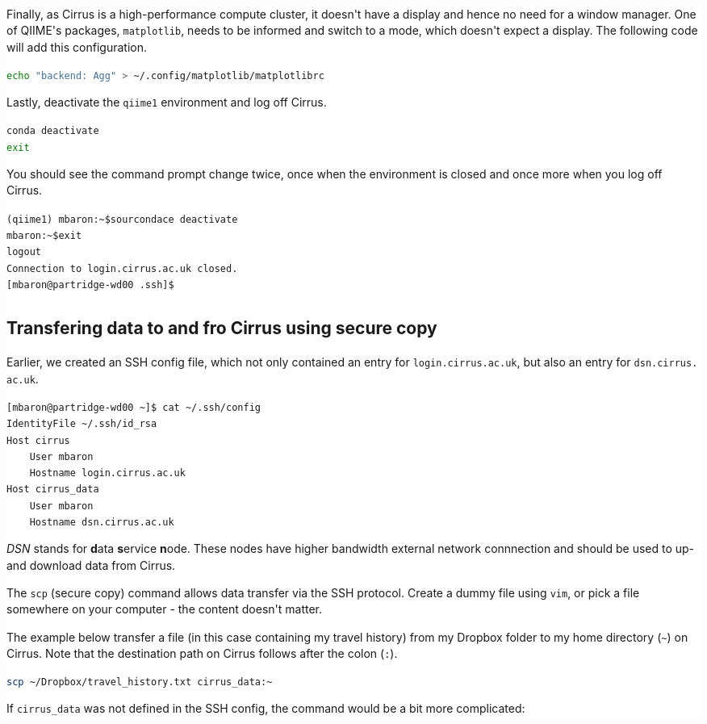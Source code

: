 Finally, as Cirrus is a high-performance compute cluster, it doesn't have a display and hence no need for a window manager. One of QIIME's packages, `matplotlib`, needs to be informed and switch to a mode, which doesn't expect a display. The following code will add this configuration.

```bash
echo "backend: Agg" > ~/.config/matplotlib/matplotlibrc
```

Lastly, deactivate the `qiime1` environment and log off Cirrus.

```bash
conda deactivate
exit
```

You should see the command prompt change twice, once when the environment is closed and once more when you log off Cirrus.

```example_output
(qiime1) mbaron:~$sourcondace deactivate
mbaron:~$exit
logout
Connection to login.cirrus.ac.uk closed.
[mbaron@partridge-wd00 .ssh]$
```

## Transfering data to and fro Cirrus using secure copy

Earlier, we created an SSH config file, which not only contained an entry for `login.cirrus.ac.uk`, but also an entry for `dsn.cirrus.ac.uk`.

```example_output
[mbaron@partridge-wd00 ~]$ cat ~/.ssh/config
IdentityFile ~/.ssh/id_rsa
Host cirrus
	User mbaron
	Hostname login.cirrus.ac.uk
Host cirrus_data
	User mbaron
	Hostname dsn.cirrus.ac.uk
```

*DSN* stands for **d**ata **s**ervice **n**ode. These nodes have higher bandwidth external network connnection and should be used to up- and download data from Cirrus.

The `scp` (secure copy) command allows data transfer via the SSH protocol. Create a dummy file using `vim`, or pick a file somewhere on your computer - the content doesn't matter.

The example below transfer a file (in this case containing my travel history) from my Dropbox folder to my home directory (`~`) on Cirrus. Note that the destination path on Cirrus follows after the colon (`:`).

```bash
scp ~/Dropbox/travel_history.txt cirrus_data:~
```

If `cirrus_data` was not defined in the SSH config, the command would be a bit more complicated:
